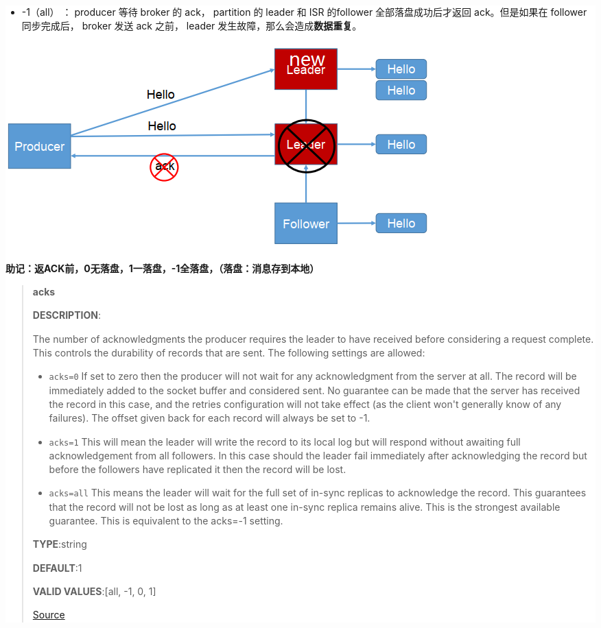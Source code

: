- -1（all） ： producer 等待 broker 的 ack， partition 的 leader 和 ISR 的follower 全部落盘成功后才返回 ack。但是如果在 follower 同步完成后， broker 发送 ack 之前， leader 发生故障，那么会造成**数据重复**。

![](image/11.png)

**助记：返ACK前，0无落盘，1一落盘，-1全落盘，（落盘：消息存到本地）**

>**acks**
>
>**DESCRIPTION**:
>
>The number of acknowledgments the producer requires the leader to have received before considering a request complete. This controls the durability of records that are sent. The following settings are allowed:
>
>- `acks=0` If set to zero then the producer will not wait for any acknowledgment from the server at all. The record will be immediately added to the socket buffer and considered sent. No guarantee can be made that the server has received the record in this case, and the retries configuration will not take effect (as the client won't generally know of any failures). The offset given back for each record will always be set to -1.
>
>- `acks=1` This will mean the leader will write the record to its local log but will respond without awaiting full acknowledgement from all followers. In this case should the leader fail immediately after acknowledging the record but before the followers have replicated it then the record will be lost.
>
>- `acks=all` This means the leader will wait for the full set of in-sync replicas to acknowledge the record. This guarantees that the record will not be lost as long as at least one in-sync replica remains alive. This is the strongest available guarantee. This is equivalent to the acks=-1 setting.
>
>**TYPE**:string
>
>**DEFAULT**:1
>
>**VALID VALUES**:[all, -1, 0, 1]
>
>[Source](http://kafka.apache.org/0110/documentation/#producerconfigs)
